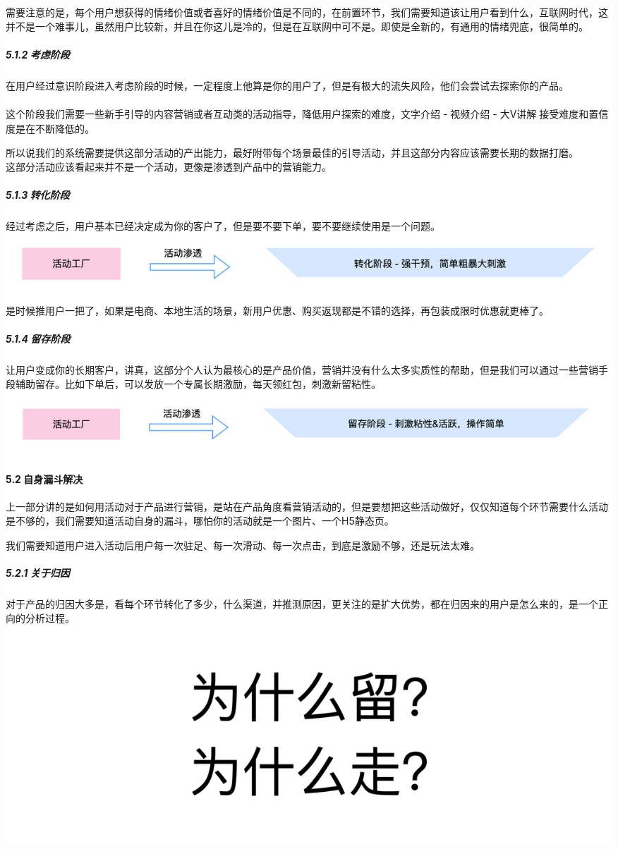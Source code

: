 需要注意的是，每个用户想获得的情绪价值或者喜好的情绪价值是不同的，在前置环节，我们需要知道该让用户看到什么，互联网时代，这并不是一个难事儿，虽然用户比较新，并且在你这儿是冷的，但是在互联网中可不是。即使是全新的，有通用的情绪兜底，很简单的。

##### 5.1.2 考虑阶段  

在用户经过意识阶段进入考虑阶段的时候，一定程度上他算是你的用户了，但是有极大的流失风险，他们会尝试去探索你的产品。\
\
这个阶段我们需要一些新手引导的内容营销或者互动类的活动指导，降低用户探索的难度，文字介绍 -
视频介绍 - 大V讲解 接受难度和置信度是在不断降低的。

所以说我们的系统需要提供这部分活动的产出能力，最好附带每个场景最佳的引导活动，并且这部分内容应该需要长期的数据打磨。\
这部分活动应该看起来并不是一个活动，更像是渗透到产品中的营销能力。

##### 5.1.3 转化阶段  

经过考虑之后，用户基本已经决定成为你的客户了，但是要不要下单，要不要继续使用是一个问题。\
![](%E6%8B%92%E7%BB%9D%E6%8D%A2%E7%9A%AE%E7%A7%91%E6%8A%80%20--%20%E6%B4%BB%E5%8A%A8%E6%8F%90%E6%95%88%E4%B9%8B%E9%81%93.resources/7CF71F06-0549-4B16-B6FA-BC4316A75E4C.png) 
 

是时候推用户一把了，如果是电商、本地生活的场景，新用户优惠、购买返现都是不错的选择，再包装成限时优惠就更棒了。

##### 5.1.4 留存阶段  

让用户变成你的长期客户，讲真，这部分个人认为最核心的是产品价值，营销并没有什么太多实质性的帮助，但是我们可以通过一些营销手段辅助留存。比如下单后，可以发放一个专属长期激励，每天领红包，刺激新留粘性。\
![](%E6%8B%92%E7%BB%9D%E6%8D%A2%E7%9A%AE%E7%A7%91%E6%8A%80%20--%20%E6%B4%BB%E5%8A%A8%E6%8F%90%E6%95%88%E4%B9%8B%E9%81%93.resources/F80AEB36-6D86-4549-8C27-0ED770CB8095.png) 
 

#### 5.2 自身漏斗解决  

上一部分讲的是如何用活动对于产品进行营销，是站在产品角度看营销活动的，但是要想把这些活动做好，仅仅知道每个环节需要什么活动是不够的，我们需要知道活动自身的漏斗，哪怕你的活动就是一个图片、一个H5静态页。

我们需要知道用户进入活动后用户每一次驻足、每一次滑动、每一次点击，到底是激励不够，还是玩法太难。

##### 5.2.1 关于归因  

对于产品的归因大多是，看每个环节转化了多少，什么渠道，并推测原因，更关注的是扩大优势，都在归因来的用户是怎么来的，是一个正向的分析过程。\
![](%E6%8B%92%E7%BB%9D%E6%8D%A2%E7%9A%AE%E7%A7%91%E6%8A%80%20--%20%E6%B4%BB%E5%8A%A8%E6%8F%90%E6%95%88%E4%B9%8B%E9%81%93.resources/FC337B58-2E6F-4D5F-87CB-6F39DAC5D9BB.png) 
 